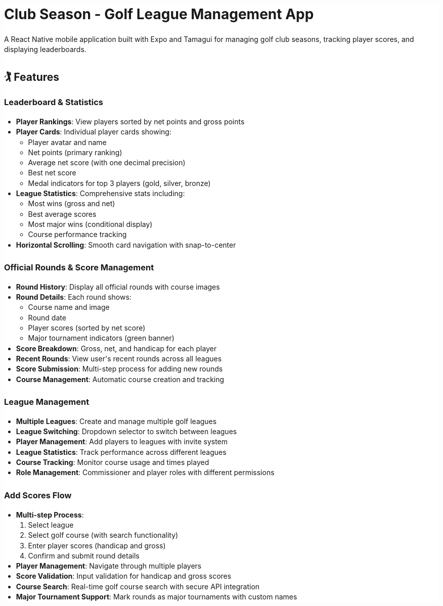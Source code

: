 # Club Season - Golf League Management App

A React Native mobile application built with Expo and Tamagui for managing golf club seasons, tracking player scores, and displaying leaderboards.

## 🏌️ Features

### Leaderboard & Statistics

- **Player Rankings**: View players sorted by net points and gross points
- **Player Cards**: Individual player cards showing:
  - Player avatar and name
  - Net points (primary ranking)
  - Average net score (with one decimal precision)
  - Best net score
  - Medal indicators for top 3 players (gold, silver, bronze)
- **League Statistics**: Comprehensive stats including:
  - Most wins (gross and net)
  - Best average scores
  - Most major wins (conditional display)
  - Course performance tracking
- **Horizontal Scrolling**: Smooth card navigation with snap-to-center

### Official Rounds & Score Management

- **Round History**: Display all official rounds with course images
- **Round Details**: Each round shows:
  - Course name and image
  - Round date
  - Player scores (sorted by net score)
  - Major tournament indicators (green banner)
- **Score Breakdown**: Gross, net, and handicap for each player
- **Recent Rounds**: View user's recent rounds across all leagues
- **Score Submission**: Multi-step process for adding new rounds
- **Course Management**: Automatic course creation and tracking

### League Management

- **Multiple Leagues**: Create and manage multiple golf leagues
- **League Switching**: Dropdown selector to switch between leagues
- **Player Management**: Add players to leagues with invite system
- **League Statistics**: Track performance across different leagues
- **Course Tracking**: Monitor course usage and times played
- **Role Management**: Commissioner and player roles with different permissions

### Add Scores Flow

- **Multi-step Process**:
  1. Select league
  2. Select golf course (with search functionality)
  3. Enter player scores (handicap and gross)
  4. Confirm and submit round details
- **Player Management**: Navigate through multiple players
- **Score Validation**: Input validation for handicap and gross scores
- **Course Search**: Real-time golf course search with secure API integration
- **Major Tournament Support**: Mark rounds as major tournaments with custom names
